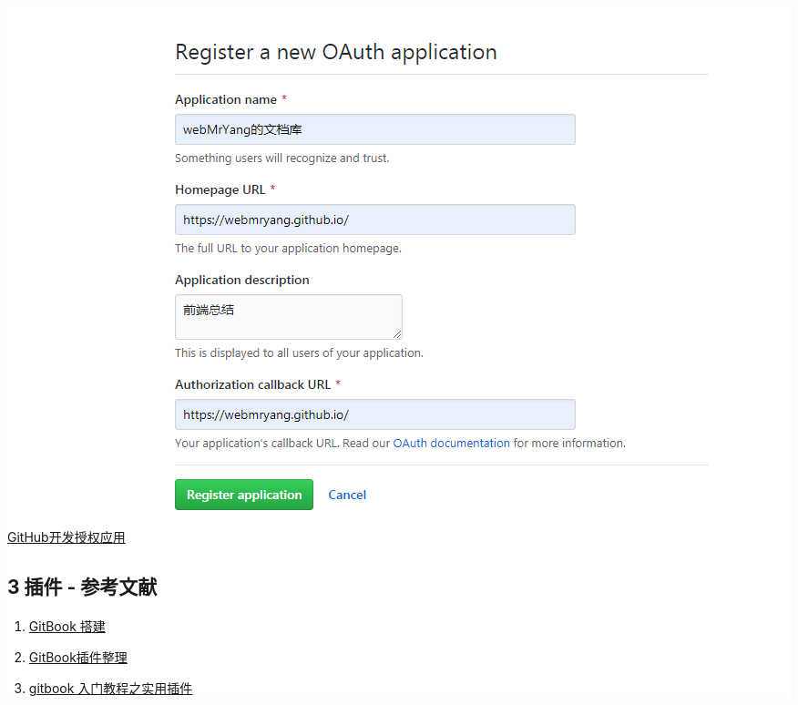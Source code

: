 [GitHub开发授权应用](https://github.com/settings/applications/new)
![](../../../image/gitbook_gitalk.png)





## 3 插件  - 参考文献

1. [GitBook 搭建](https://liangjunrong.github.io/other-library/Markdown-Websites/GitBook/GitBook-study.html#%E4%BA%94-gitbook-%E6%89%93%E5%8C%85%E9%83%A8%E7%BD%B2)

2. [GitBook插件整理](https://www.jianshu.com/p/427b8bb066e6)

3. [gitbook 入门教程之实用插件](https://www.jianshu.com/p/567df1c904f6)









